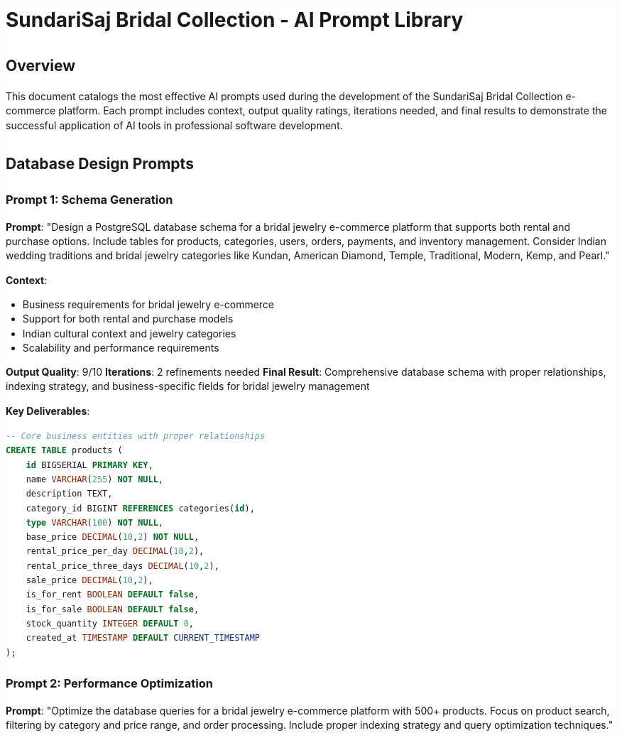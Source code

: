 # SundariSaj Bridal Collection - AI Prompt Library

## Overview

This document catalogs the most effective AI prompts used during the development of the SundariSaj Bridal Collection e-commerce platform. Each prompt includes context, output quality ratings, iterations needed, and final results to demonstrate the successful application of AI tools in professional software development.

## Database Design Prompts

### Prompt 1: Schema Generation
**Prompt**: "Design a PostgreSQL database schema for a bridal jewelry e-commerce platform that supports both rental and purchase options. Include tables for products, categories, users, orders, payments, and inventory management. Consider Indian wedding traditions and bridal jewelry categories like Kundan, American Diamond, Temple, Traditional, Modern, Kemp, and Pearl."

**Context**: 
- Business requirements for bridal jewelry e-commerce
- Support for both rental and purchase models
- Indian cultural context and jewelry categories
- Scalability and performance requirements

**Output Quality**: 9/10
**Iterations**: 2 refinements needed
**Final Result**: Comprehensive database schema with proper relationships, indexing strategy, and business-specific fields for bridal jewelry management

**Key Deliverables**:
```sql
-- Core business entities with proper relationships
CREATE TABLE products (
    id BIGSERIAL PRIMARY KEY,
    name VARCHAR(255) NOT NULL,
    description TEXT,
    category_id BIGINT REFERENCES categories(id),
    type VARCHAR(100) NOT NULL,
    base_price DECIMAL(10,2) NOT NULL,
    rental_price_per_day DECIMAL(10,2),
    rental_price_three_days DECIMAL(10,2),
    sale_price DECIMAL(10,2),
    is_for_rent BOOLEAN DEFAULT false,
    is_for_sale BOOLEAN DEFAULT false,
    stock_quantity INTEGER DEFAULT 0,
    created_at TIMESTAMP DEFAULT CURRENT_TIMESTAMP
);
```

### Prompt 2: Performance Optimization
**Prompt**: "Optimize the database queries for a bridal jewelry e-commerce platform with 500+ products. Focus on product search, filtering by category and price range, and order processing. Include proper indexing strategy and query optimization techniques."
